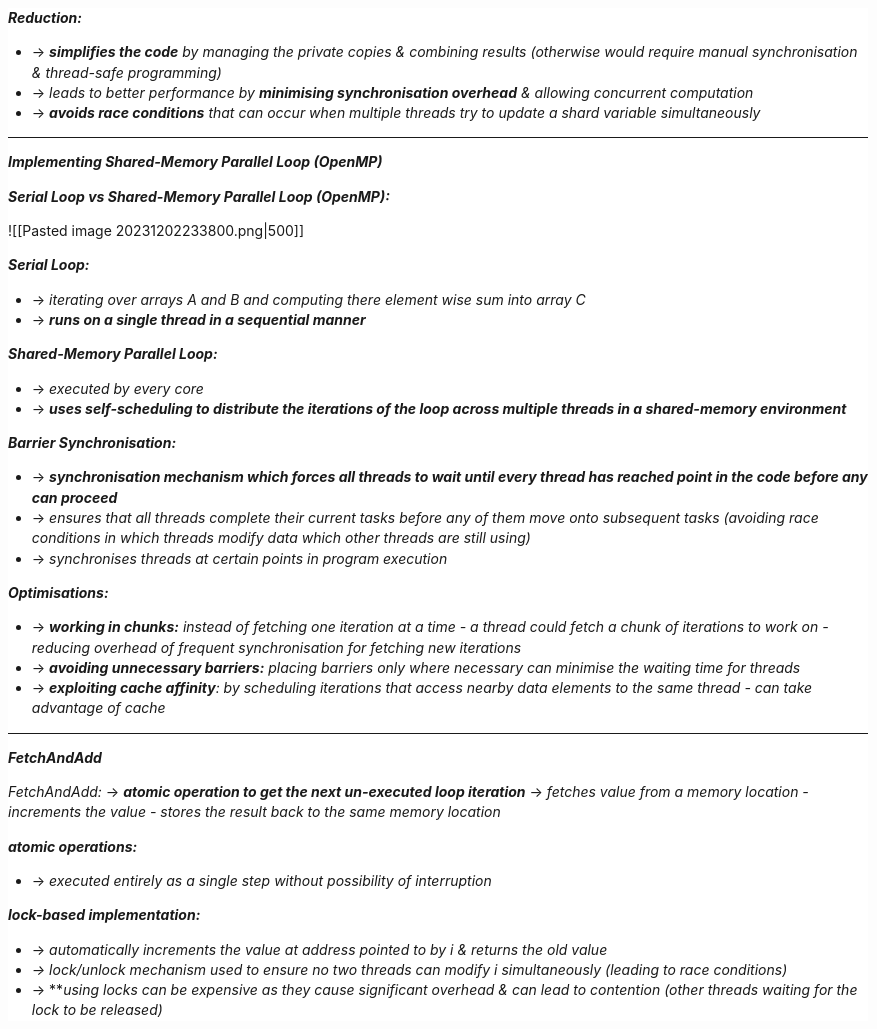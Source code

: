 ***Reduction:***
- → ***simplifies the code** by managing the private copies & combining results (otherwise would require manual synchronisation & thread-safe programming)*
- → *leads to better performance by **minimising synchronisation overhead** & allowing concurrent computation*
- → ***avoids race conditions** that can occur when multiple threads try to update a shard variable simultaneously*

- - -

***Implementing Shared-Memory Parallel Loop (OpenMP)***

***Serial Loop vs Shared-Memory Parallel Loop (OpenMP):***

![[Pasted image 20231202233800.png|500]]

***Serial Loop:***
- → *iterating over arrays A and B and computing there element wise sum into array C*
- → ***runs on a single thread in a sequential manner***

***Shared-Memory Parallel Loop:***
- → *executed by every core*
- → ***uses self-scheduling to distribute the iterations of the loop across multiple threads in a shared-memory environment***

***Barrier Synchronisation:***
- → ***synchronisation mechanism which forces all threads to wait until every thread has reached point in the code before any can proceed***
- → *ensures that all threads complete their current tasks before any of them move onto subsequent tasks (avoiding race conditions in which threads modify data which other threads are still using)*
- → *synchronises threads at certain points in program execution*

***Optimisations:***
- → ***working in chunks:** instead of fetching one iteration at a time - a thread could fetch a chunk of iterations to work on - reducing overhead of frequent synchronisation for fetching new iterations*
- → ***avoiding unnecessary barriers:** placing barriers only where necessary can minimise the waiting time for threads*
- → ***exploiting cache affinity**: by scheduling iterations that access nearby data elements to the same thread - can take advantage of cache*

- - - 

***FetchAndAdd***

*FetchAndAdd:*
→ ***atomic operation to get the next un-executed loop iteration***
→ *fetches value from a memory location - increments the value - stores the result back to the same memory location*

***atomic operations:***
- → *executed entirely as a single step without possibility of interruption*

***lock-based implementation:***
- → *automatically increments the value at address pointed to by i & returns the old value*
- *→ lock/unlock mechanism used to ensure no two threads can modify i simultaneously (leading to race conditions)*
- → ***using locks can be expensive as they cause significant overhead & can lead to contention (other threads waiting for the lock to be released)*
